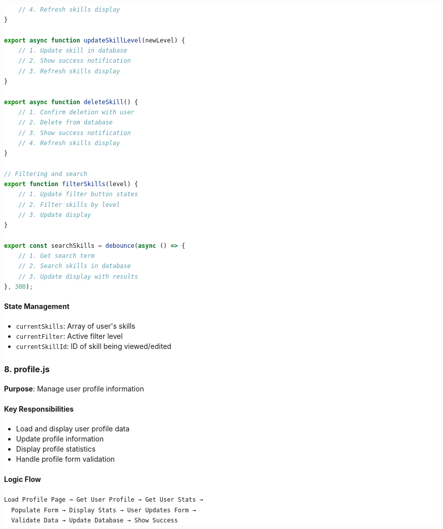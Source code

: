 ```javascript
    // 4. Refresh skills display
}

export async function updateSkillLevel(newLevel) {
    // 1. Update skill in database
    // 2. Show success notification
    // 3. Refresh skills display
}

export async function deleteSkill() {
    // 1. Confirm deletion with user
    // 2. Delete from database
    // 3. Show success notification
    // 4. Refresh skills display
}

// Filtering and search
export function filterSkills(level) {
    // 1. Update filter button states
    // 2. Filter skills by level
    // 3. Update display
}

export const searchSkills = debounce(async () => {
    // 1. Get search term
    // 2. Search skills in database
    // 3. Update display with results
}, 300);
```

#### State Management

- `currentSkills`: Array of user's skills
- `currentFilter`: Active filter level
- `currentSkillId`: ID of skill being viewed/edited

### 8. profile.js

**Purpose**: Manage user profile information

#### Key Responsibilities

- Load and display user profile data
- Update profile information
- Display profile statistics
- Handle profile form validation

#### Logic Flow

```
Load Profile Page → Get User Profile → Get User Stats → 
  Populate Form → Display Stats → User Updates Form → 
  Validate Data → Update Database → Show Success
```

